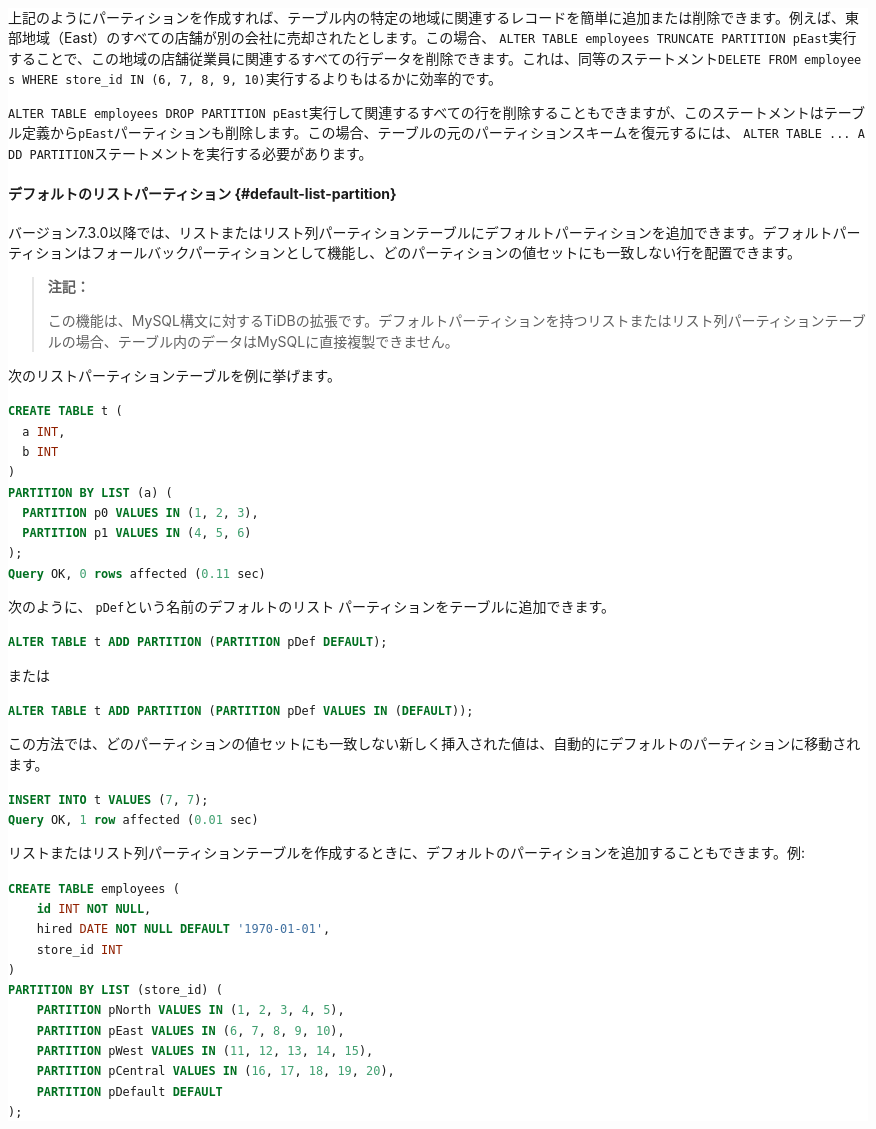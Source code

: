 上記のようにパーティションを作成すれば、テーブル内の特定の地域に関連するレコードを簡単に追加または削除できます。例えば、東部地域（East）のすべての店舗が別の会社に売却されたとします。この場合、 `ALTER TABLE employees TRUNCATE PARTITION pEast`実行することで、この地域の店舗従業員に関連するすべての行データを削除できます。これは、同等のステートメント`DELETE FROM employees WHERE store_id IN (6, 7, 8, 9, 10)`実行するよりもはるかに効率的です。

`ALTER TABLE employees DROP PARTITION pEast`実行して関連するすべての行を削除することもできますが、このステートメントはテーブル定義から`pEast`パーティションも削除します。この場合、テーブルの元のパーティションスキームを復元するには、 `ALTER TABLE ... ADD PARTITION`ステートメントを実行する必要があります。

#### デフォルトのリストパーティション {#default-list-partition}

バージョン7.3.0以降では、リストまたはリスト列パーティションテーブルにデフォルトパーティションを追加できます。デフォルトパーティションはフォールバックパーティションとして機能し、どのパーティションの値セットにも一致しない行を配置できます。

> **注記：**
>
> この機能は、MySQL構文に対するTiDBの拡張です。デフォルトパーティションを持つリストまたはリスト列パーティションテーブルの場合、テーブル内のデータはMySQLに直接複製できません。

次のリストパーティションテーブルを例に挙げます。

```sql
CREATE TABLE t (
  a INT,
  b INT
)
PARTITION BY LIST (a) (
  PARTITION p0 VALUES IN (1, 2, 3),
  PARTITION p1 VALUES IN (4, 5, 6)
);
Query OK, 0 rows affected (0.11 sec)
```

次のように、 `pDef`という名前のデフォルトのリスト パーティションをテーブルに追加できます。

```sql
ALTER TABLE t ADD PARTITION (PARTITION pDef DEFAULT);
```

または

```sql
ALTER TABLE t ADD PARTITION (PARTITION pDef VALUES IN (DEFAULT));
```

この方法では、どのパーティションの値セットにも一致しない新しく挿入された値は、自動的にデフォルトのパーティションに移動されます。

```sql
INSERT INTO t VALUES (7, 7);
Query OK, 1 row affected (0.01 sec)
```

リストまたはリスト列パーティションテーブルを作成するときに、デフォルトのパーティションを追加することもできます。例:

```sql
CREATE TABLE employees (
    id INT NOT NULL,
    hired DATE NOT NULL DEFAULT '1970-01-01',
    store_id INT
)
PARTITION BY LIST (store_id) (
    PARTITION pNorth VALUES IN (1, 2, 3, 4, 5),
    PARTITION pEast VALUES IN (6, 7, 8, 9, 10),
    PARTITION pWest VALUES IN (11, 12, 13, 14, 15),
    PARTITION pCentral VALUES IN (16, 17, 18, 19, 20),
    PARTITION pDefault DEFAULT
);
```
